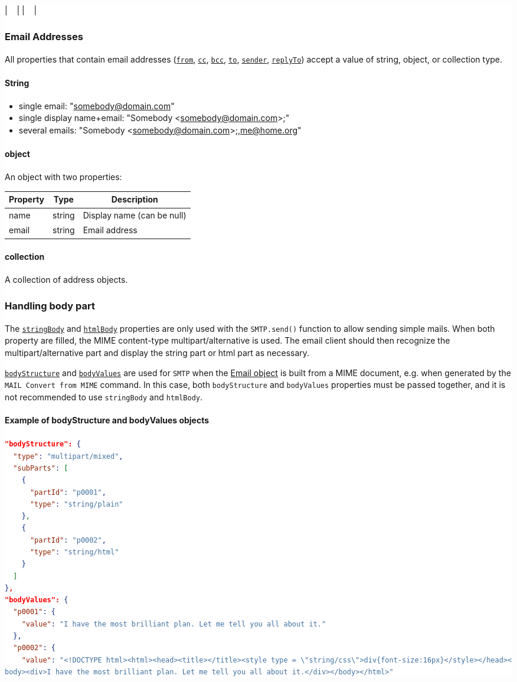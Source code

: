 |[](#stringbody)&nbsp;&nbsp;&nbsp;&nbsp;|
|[](#to)&nbsp;&nbsp;&nbsp;&nbsp;|

### Email Addresses

All properties that contain email addresses ([`from`](#from), [`cc`](#cc), [`bcc`](#bcc), [`to`](#to), [`sender`](#sender), [`replyTo`](#replyto)) accept a value of string, object, or collection type.

#### String

- single email: "somebody@domain.com"
- single display name+email: "Somebody &lt;somebody@domain.com>;"
- several emails: "Somebody &lt;somebody@domain.com>;,me@home.org"

#### object

An object with two properties:

|Property|Type|Description|
|---|---|---|
|name|string|Display name (can be null)|
|email|string|Email address|

#### collection

A collection of address objects.

### Handling body part

The [`stringBody`](#stringbody) and [`htmlBody`](#htmlbody) properties are only used with the `SMTP.send()` function to allow sending simple mails. When both property are filled, the MIME content-type multipart/alternative is used. The email client should then recognize the multipart/alternative part and display the string part or html part as necessary.

[`bodyStructure`](#bodystructure) and [`bodyValues`](#bodyvalues) are used for `SMTP` when the [Email object](#properties) is built from a MIME document, e.g. when generated by the `MAIL Convert from MIME` command. In this case, both `bodyStructure` and `bodyValues` properties must be passed together, and it is not recommended to use `stringBody` and `htmlBody`.

#### Example of bodyStructure and bodyValues objects

```json
"bodyStructure": {
  "type": "multipart/mixed",
  "subParts": [
    {
      "partId": "p0001",
      "type": "string/plain"
    },
    {
      "partId": "p0002",
      "type": "string/html"
    }
  ]
},
"bodyValues": {
  "p0001": {
    "value": "I have the most brilliant plan. Let me tell you all about it."
  },
  "p0002": {
    "value": "<!DOCTYPE html><html><head><title></title><style type = \"string/css\">div{font-size:16px}</style></head><body><div>I have the most brilliant plan. Let me tell you all about it.</div></body></html>"
```
